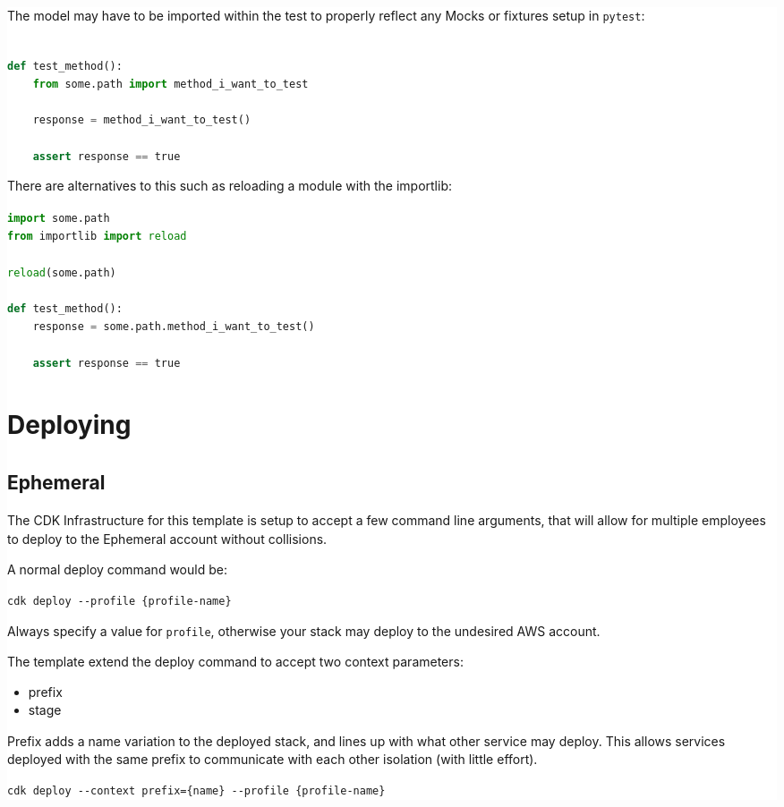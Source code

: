 The model may have to be imported within the test to properly reflect any
Mocks or fixtures setup in `pytest`:

```python

def test_method():
    from some.path import method_i_want_to_test

    response = method_i_want_to_test()

    assert response == true
```

There are alternatives to this such as reloading a module with the importlib:

```python
import some.path
from importlib import reload

reload(some.path)

def test_method():
    response = some.path.method_i_want_to_test()

    assert response == true
```

# Deploying

## Ephemeral

The CDK Infrastructure for this template is setup to accept a few command line
arguments, that will allow for multiple employees to deploy to the Ephemeral
account without collisions.

A normal deploy command would be:

```shell
cdk deploy --profile {profile-name}
```

Always specify a value for `profile`, otherwise your stack may deploy to the
undesired AWS account.

The template extend the deploy command to accept two context parameters:

- prefix
- stage

Prefix adds a name variation to the deployed stack, and lines up with what other
service may deploy. This allows services deployed with the same prefix to
communicate with each other isolation (with little effort).

```shell
cdk deploy --context prefix={name} --profile {profile-name}
```
